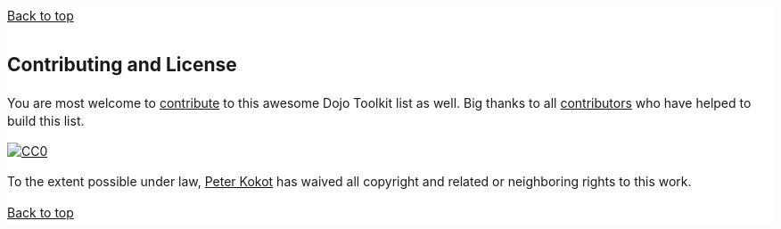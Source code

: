 [Back to top](#awesome-dojo)


## Contributing and License

You are most welcome to [contribute](CONTRIBUTING.md) to this awesome Dojo Toolkit list as well. Big thanks to all [contributors](https://github.com/petk/awesome-dojo/graphs/contributors) who have helped to build this list.

[![CC0](https://licensebuttons.net/p/zero/1.0/88x31.png)](https://creativecommons.org/publicdomain/zero/1.0/)

To the extent possible under law, [Peter Kokot](https://github.com/petk) has waived all copyright and related or neighboring rights to this work.

[Back to top](#awesome-dojo)

